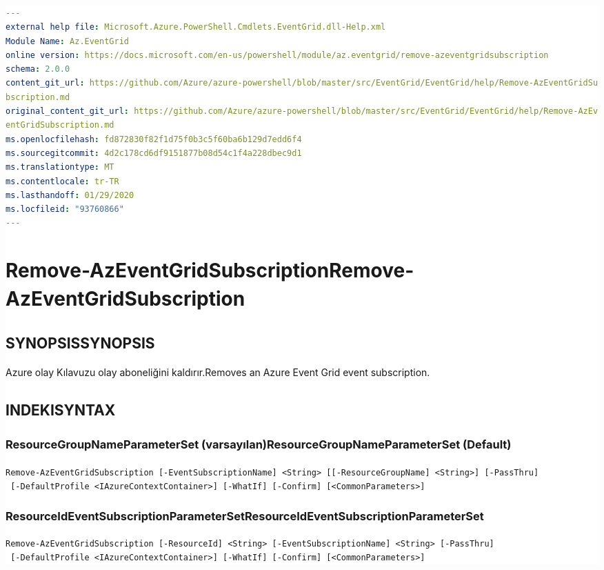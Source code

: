 ```yaml
---
external help file: Microsoft.Azure.PowerShell.Cmdlets.EventGrid.dll-Help.xml
Module Name: Az.EventGrid
online version: https://docs.microsoft.com/en-us/powershell/module/az.eventgrid/remove-azeventgridsubscription
schema: 2.0.0
content_git_url: https://github.com/Azure/azure-powershell/blob/master/src/EventGrid/EventGrid/help/Remove-AzEventGridSubscription.md
original_content_git_url: https://github.com/Azure/azure-powershell/blob/master/src/EventGrid/EventGrid/help/Remove-AzEventGridSubscription.md
ms.openlocfilehash: fd872830f82f1d75f0b3c5f60ba6b129d7edd6f4
ms.sourcegitcommit: 4d2c178cd6df9151877b08d54c1f4a228dbec9d1
ms.translationtype: MT
ms.contentlocale: tr-TR
ms.lasthandoff: 01/29/2020
ms.locfileid: "93760866"
---
```

# <span data-ttu-id="7362c-101">Remove-AzEventGridSubscription</span><span class="sxs-lookup"><span data-stu-id="7362c-101">Remove-AzEventGridSubscription</span></span>

## <span data-ttu-id="7362c-102">SYNOPSIS</span><span class="sxs-lookup"><span data-stu-id="7362c-102">SYNOPSIS</span></span>
<span data-ttu-id="7362c-103">Azure olay Kılavuzu olay aboneliğini kaldırır.</span><span class="sxs-lookup"><span data-stu-id="7362c-103">Removes an Azure Event Grid event subscription.</span></span>

## <span data-ttu-id="7362c-104">INDEKI</span><span class="sxs-lookup"><span data-stu-id="7362c-104">SYNTAX</span></span>

### <span data-ttu-id="7362c-105">ResourceGroupNameParameterSet (varsayılan)</span><span class="sxs-lookup"><span data-stu-id="7362c-105">ResourceGroupNameParameterSet (Default)</span></span>
```
Remove-AzEventGridSubscription [-EventSubscriptionName] <String> [[-ResourceGroupName] <String>] [-PassThru]
 [-DefaultProfile <IAzureContextContainer>] [-WhatIf] [-Confirm] [<CommonParameters>]
```

### <span data-ttu-id="7362c-106">ResourceIdEventSubscriptionParameterSet</span><span class="sxs-lookup"><span data-stu-id="7362c-106">ResourceIdEventSubscriptionParameterSet</span></span>
```
Remove-AzEventGridSubscription [-ResourceId] <String> [-EventSubscriptionName] <String> [-PassThru]
 [-DefaultProfile <IAzureContextContainer>] [-WhatIf] [-Confirm] [<CommonParameters>]
```
